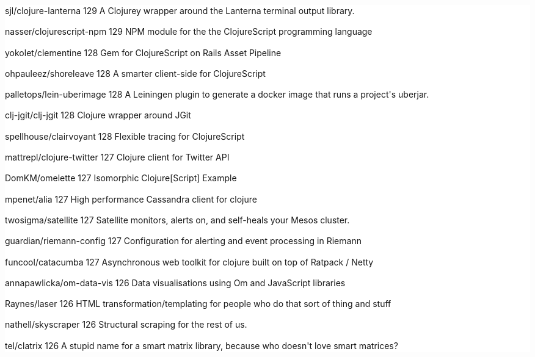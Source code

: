 
sjl/clojure-lanterna                       129
A Clojurey wrapper around the Lanterna terminal output library.


nasser/clojurescript-npm                   129
NPM module for the the ClojureScript programming language 


yokolet/clementine                         128
Gem for ClojureScript on Rails Asset Pipeline


ohpauleez/shoreleave                       128
A smarter client-side for ClojureScript


palletops/lein-uberimage                   128
A Leiningen plugin to generate a docker image that runs a project's uberjar.


clj-jgit/clj-jgit                          128
Clojure wrapper around JGit


spellhouse/clairvoyant                     128
Flexible tracing for ClojureScript


mattrepl/clojure-twitter                   127
Clojure client for Twitter API


DomKM/omelette                             127
Isomorphic Clojure[Script] Example


mpenet/alia                                127
High performance Cassandra client for clojure


twosigma/satellite                         127
Satellite monitors, alerts on, and self-heals your Mesos cluster.


guardian/riemann-config                    127
Configuration for alerting and event processing in Riemann


funcool/catacumba                          127
Asynchronous web toolkit for clojure built on top of Ratpack / Netty


annapawlicka/om-data-vis                   126
Data visualisations using Om and JavaScript libraries


Raynes/laser                               126
HTML transformation/templating for people who do that sort of thing and stuff


nathell/skyscraper                         126
Structural scraping for the rest of us.


tel/clatrix                                126
A stupid name for a smart matrix library, because who doesn't love smart matrices?
